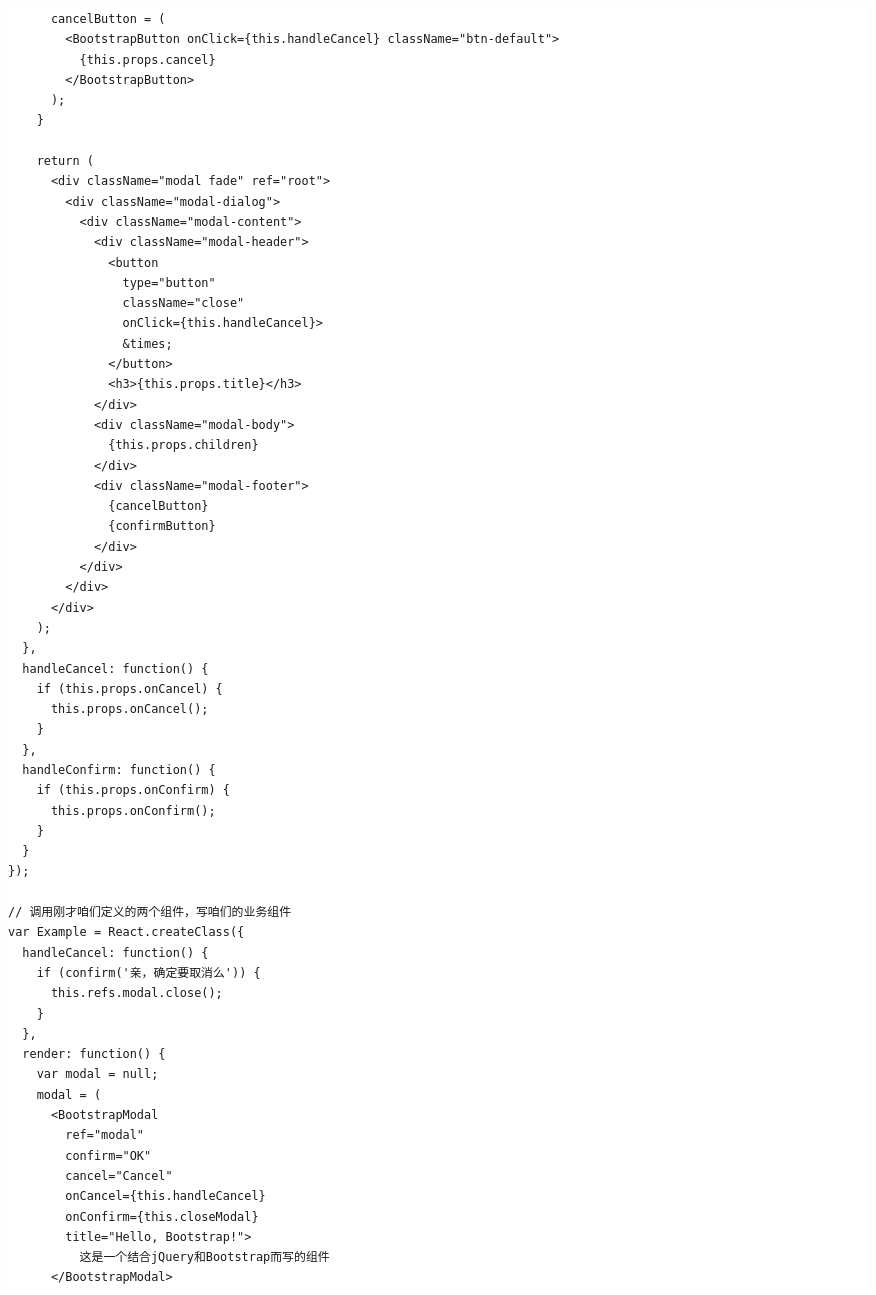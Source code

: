 ```
      cancelButton = (
        <BootstrapButton onClick={this.handleCancel} className="btn-default">
          {this.props.cancel}
        </BootstrapButton>
      );
    }

    return (
      <div className="modal fade" ref="root">
        <div className="modal-dialog">
          <div className="modal-content">
            <div className="modal-header">
              <button
                type="button"
                className="close"
                onClick={this.handleCancel}>
                &times;
              </button>
              <h3>{this.props.title}</h3>
            </div>
            <div className="modal-body">
              {this.props.children}
            </div>
            <div className="modal-footer">
              {cancelButton}
              {confirmButton}
            </div>
          </div>
        </div>
      </div>
    );
  },
  handleCancel: function() {
    if (this.props.onCancel) {
      this.props.onCancel();
    }
  },
  handleConfirm: function() {
    if (this.props.onConfirm) {
      this.props.onConfirm();
    }
  }
});

// 调用刚才咱们定义的两个组件，写咱们的业务组件
var Example = React.createClass({
  handleCancel: function() {
    if (confirm('亲，确定要取消么')) {
      this.refs.modal.close();
    }
  },
  render: function() {
    var modal = null;
    modal = (
      <BootstrapModal
        ref="modal"
        confirm="OK"
        cancel="Cancel"
        onCancel={this.handleCancel}
        onConfirm={this.closeModal}
        title="Hello, Bootstrap!">
          这是一个结合jQuery和Bootstrap而写的组件
      </BootstrapModal>
```